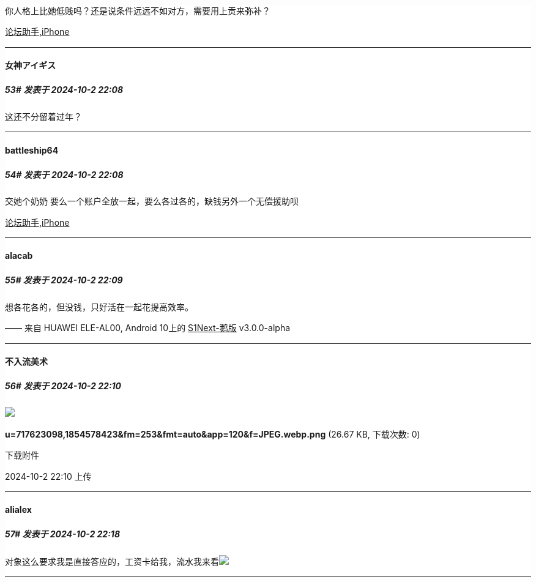 你人格上比她低贱吗？还是说条件远远不如对方，需要用上贡来弥补？

[论坛助手,iPhone](https://bbs.saraba1st.com/2b/forum.php?mod=viewthread&amp;tid=2029836)


*****

####  女神アイギス  
##### 53#       发表于 2024-10-2 22:08

这还不分留着过年？

*****

####  battleship64  
##### 54#       发表于 2024-10-2 22:08

交她个奶奶
要么一个账户全放一起，要么各过各的，缺钱另外一个无偿援助呗

[论坛助手,iPhone](https://bbs.saraba1st.com/2b/forum.php?mod=viewthread&amp;tid=2029836)

*****

####  alacab  
##### 55#       发表于 2024-10-2 22:09

想各花各的，但没钱，只好活在一起花提高效率。

—— 来自 HUAWEI ELE-AL00, Android 10上的 [S1Next-鹅版](https://github.com/ykrank/S1-Next/releases) v3.0.0-alpha

*****

####  不入流美术  
##### 56#       发表于 2024-10-2 22:10

<img src="https://img.saraba1st.com/forum/202410/02/221006zpxn3py3rljhx8w3.png" referrerpolicy="no-referrer">

<strong>u=717623098,1854578423&amp;fm=253&amp;fmt=auto&amp;app=120&amp;f=JPEG.webp.png</strong> (26.67 KB, 下载次数: 0)

下载附件

2024-10-2 22:10 上传


*****

####  alialex  
##### 57#       发表于 2024-10-2 22:18

对象这么要求我是直接答应的，工资卡给我，流水我来看<img src="https://static.saraba1st.com/image/smiley/face2017/049.png" referrerpolicy="no-referrer">

*****
